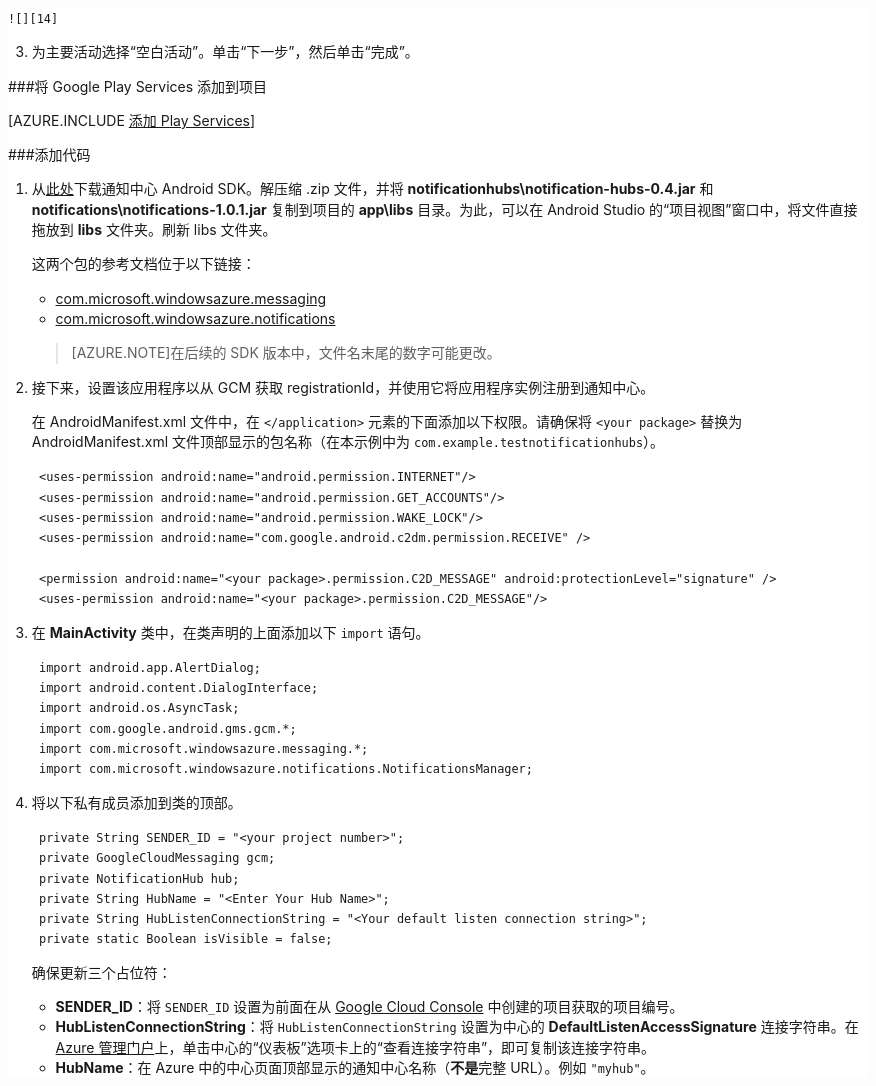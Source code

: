    	![][14]

3. 为主要活动选择“空白活动”。单击“下一步”，然后单击“完成”。

###将 Google Play Services 添加到项目

[AZURE.INCLUDE [添加 Play Services](../includes/mobile-services-add-google-play-services.md)]

###添加代码

1. 从<a href="https://go.microsoft.com/fwLink/?LinkID=280126&clcid=0x409">此处</a>下载通知中心 Android SDK。解压缩 .zip 文件，并将 **notificationhubs\\notification-hubs-0.4.jar** 和 **notifications\\notifications-1.0.1.jar** 复制到项目的 **app\\libs** 目录。为此，可以在 Android Studio 的“项目视图”窗口中，将文件直接拖放到 **libs** 文件夹。刷新 libs 文件夹。



	这两个包的参考文档位于以下链接：
	* [com.microsoft.windowsazure.messaging](http://dl.windowsazure.com/androiddocs/com/microsoft/windowsazure/messaging/package-summary.html) 
	* [com.microsoft.windowsazure.notifications](http://dl.windowsazure.com/androiddocs/com/microsoft/windowsazure/notifications/package-summary.html)


    > [AZURE.NOTE]在后续的 SDK 版本中，文件名末尾的数字可能更改。

2. 接下来，设置该应用程序以从 GCM 获取 registrationId，并使用它将应用程序实例注册到通知中心。

	在 AndroidManifest.xml 文件中，在 `</application>` 元素的下面添加以下权限。请确保将 `<your package>` 替换为 AndroidManifest.xml 文件顶部显示的包名称（在本示例中为 `com.example.testnotificationhubs`）。

		<uses-permission android:name="android.permission.INTERNET"/>
		<uses-permission android:name="android.permission.GET_ACCOUNTS"/>
		<uses-permission android:name="android.permission.WAKE_LOCK"/>
		<uses-permission android:name="com.google.android.c2dm.permission.RECEIVE" />

		<permission android:name="<your package>.permission.C2D_MESSAGE" android:protectionLevel="signature" />
		<uses-permission android:name="<your package>.permission.C2D_MESSAGE"/>

3. 在 **MainActivity** 类中，在类声明的上面添加以下 `import` 语句。

		import android.app.AlertDialog;
		import android.content.DialogInterface;
		import android.os.AsyncTask;
		import com.google.android.gms.gcm.*;
		import com.microsoft.windowsazure.messaging.*;
		import com.microsoft.windowsazure.notifications.NotificationsManager;


4. 将以下私有成员添加到类的顶部。

		private String SENDER_ID = "<your project number>";
		private GoogleCloudMessaging gcm;
		private NotificationHub hub;
    	private String HubName = "<Enter Your Hub Name>";
		private String HubListenConnectionString = "<Your default listen connection string>";
	    private static Boolean isVisible = false;


	确保更新三个占位符：
	* **SENDER\_ID**：将 `SENDER_ID` 设置为前面在从 [Google Cloud Console](http://cloud.google.com/console) 中创建的项目获取的项目编号。
	* **HubListenConnectionString**：将 `HubListenConnectionString` 设置为中心的 **DefaultListenAccessSignature** 连接字符串。在 [Azure 管理门户]上，单击中心的“仪表板”选项卡上的“查看连接字符串”，即可复制该连接字符串。
	* **HubName**：在 Azure 中的中心页面顶部显示的通知中心名称（**不是**完整 URL）。例如 `"myhub"`。


[1]: ./media/notification-hubs-android-get-started/mobile-services-google-new-project.png
[2]: ./media/notification-hubs-android-get-started/mobile-services-google-create-server-key.png
[3]: ./media/notification-hubs-android-get-started/mobile-services-google-create-server-key2.png
[4]: ./media/notification-hubs-android-get-started/mobile-services-google-create-server-key3.png
[5]: ./media/notification-hubs-android-get-started/mobile-services-google-enable-GCM.png
[6]: ./media/notification-hubs-android-get-started/notification-hub-android-new-class.png
[12]: ./media/notification-hubs-android-get-started/notification-hub-connection-strings.png
[13]: ./media/notification-hubs-android-get-started/notification-hubs-android-studio-new-project.png
[14]: ./media/notification-hubs-android-get-started/notification-hubs-android-studio-choose-form-factor.png
[15]: ./media/notification-hubs-android-get-started/notification-hub-create-android-app4.png
[16]: ./media/notification-hubs-android-get-started/notification-hub-create-android-app5.png
[17]: ./media/notification-hubs-android-get-started/notification-hub-create-android-app6.png
[18]: ./media/notification-hubs-android-get-started/notification-hubs-android-studio-registered.png
[19]: ./media/notification-hubs-android-get-started/notification-hubs-android-studio-set-message.png
[20]: ./media/notification-hubs-android-get-started/notification-hub-create-console-app.png
[21]: ./media/notification-hubs-android-get-started/notification-hubs-android-studio-received-message.png
[22]: ./media/notification-hubs-android-get-started/notification-hub-scheduler1.png
[23]: ./media/notification-hubs-android-get-started/notification-hub-scheduler2.png
[29]: ./media/mobile-services-android-get-started-push/mobile-eclipse-import-Play-library.png
[30]: ./media/notification-hubs-android-get-started/notification-hubs-debug-hub-gcm.png
[31]: ./media/notification-hubs-android-get-started/notification-hubs-android-studio-add-ui.png
[Get started with push notifications in Mobile Services]: /documentation/articles/mobile-services-javascript-backend-android-get-started-push
[Mobile Services Android SDK]: https://go.microsoft.com/fwLink/?LinkID=280126&clcid=0x409
[Referencing a library project]: http://go.microsoft.com/fwlink/?LinkId=389800
[Azure 管理门户]: https://manage.windowsazure.cn/
[通知中心指南]: http://msdn.microsoft.com/library/jj927170.aspx
[使用通知中心将通知推送到用户]: /documentation/articles/notification-hubs-aspnet-backend-android-notify-users
[使用通知中心发送突发新闻]: /documentation/articles/notification-hubs-aspnet-backend-android-breaking-news